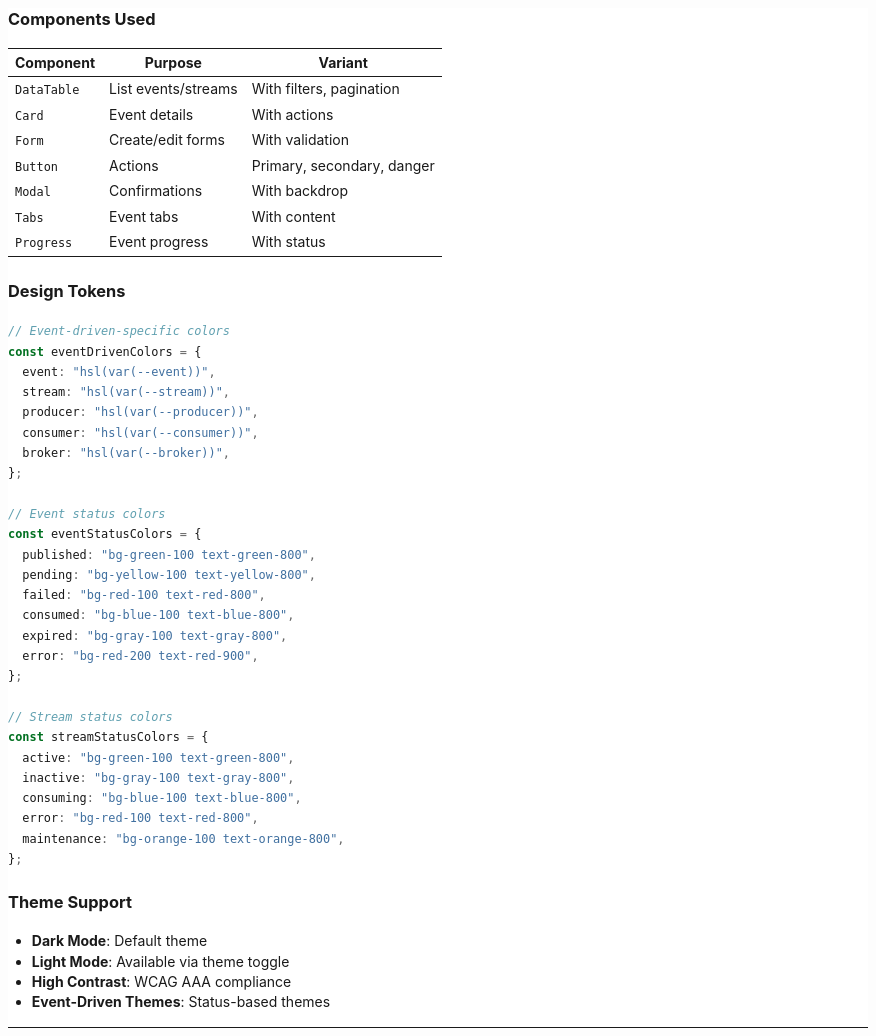 ### Components Used

| Component   | Purpose             | Variant                    |
| ----------- | ------------------- | -------------------------- |
| `DataTable` | List events/streams | With filters, pagination   |
| `Card`      | Event details       | With actions               |
| `Form`      | Create/edit forms   | With validation            |
| `Button`    | Actions             | Primary, secondary, danger |
| `Modal`     | Confirmations       | With backdrop              |
| `Tabs`      | Event tabs          | With content               |
| `Progress`  | Event progress      | With status                |

### Design Tokens

```typescript
// Event-driven-specific colors
const eventDrivenColors = {
  event: "hsl(var(--event))",
  stream: "hsl(var(--stream))",
  producer: "hsl(var(--producer))",
  consumer: "hsl(var(--consumer))",
  broker: "hsl(var(--broker))",
};

// Event status colors
const eventStatusColors = {
  published: "bg-green-100 text-green-800",
  pending: "bg-yellow-100 text-yellow-800",
  failed: "bg-red-100 text-red-800",
  consumed: "bg-blue-100 text-blue-800",
  expired: "bg-gray-100 text-gray-800",
  error: "bg-red-200 text-red-900",
};

// Stream status colors
const streamStatusColors = {
  active: "bg-green-100 text-green-800",
  inactive: "bg-gray-100 text-gray-800",
  consuming: "bg-blue-100 text-blue-800",
  error: "bg-red-100 text-red-800",
  maintenance: "bg-orange-100 text-orange-800",
};
```

### Theme Support

- **Dark Mode**: Default theme
- **Light Mode**: Available via theme toggle
- **High Contrast**: WCAG AAA compliance
- **Event-Driven Themes**: Status-based themes

---